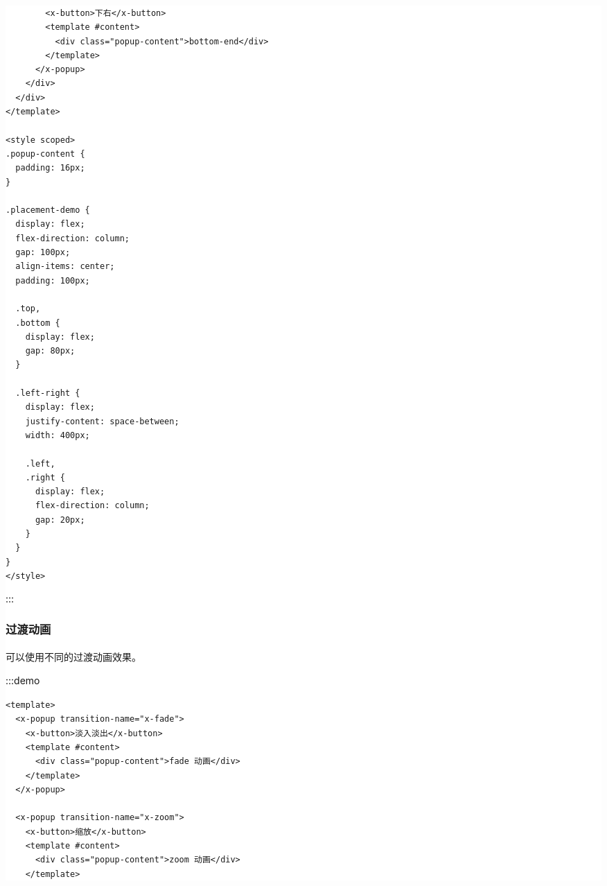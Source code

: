 ```vue
        <x-button>下右</x-button>
        <template #content>
          <div class="popup-content">bottom-end</div>
        </template>
      </x-popup>
    </div>
  </div>
</template>

<style scoped>
.popup-content {
  padding: 16px;
}

.placement-demo {
  display: flex;
  flex-direction: column;
  gap: 100px;
  align-items: center;
  padding: 100px;

  .top,
  .bottom {
    display: flex;
    gap: 80px;
  }

  .left-right {
    display: flex;
    justify-content: space-between;
    width: 400px;

    .left,
    .right {
      display: flex;
      flex-direction: column;
      gap: 20px;
    }
  }
}
</style>
```

:::

### 过渡动画

可以使用不同的过渡动画效果。

:::demo

```vue
<template>
  <x-popup transition-name="x-fade">
    <x-button>淡入淡出</x-button>
    <template #content>
      <div class="popup-content">fade 动画</div>
    </template>
  </x-popup>

  <x-popup transition-name="x-zoom">
    <x-button>缩放</x-button>
    <template #content>
      <div class="popup-content">zoom 动画</div>
    </template>
```